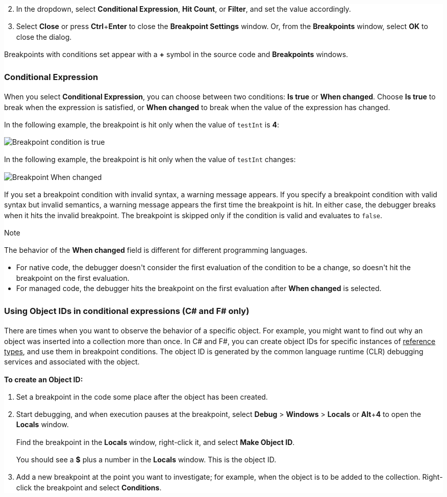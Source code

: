 2. In the dropdown, select **Conditional Expression**, **Hit Count**, or **Filter**, and set the value accordingly.

3. Select **Close** or press **Ctrl**+**Enter** to close the **Breakpoint Settings** window. Or, from the **Breakpoints** window, select **OK** to close the dialog.

Breakpoints with conditions set appear with a **+** symbol in the source code and **Breakpoints** windows.

<a name="BKMK_Specify_a_breakpoint_condition_using_a_code_expression"></a>
### Conditional Expression

When you select **Conditional Expression**, you can choose between two conditions: **Is true** or **When changed**. Choose **Is true** to break when the expression is satisfied, or **When changed** to break when the value of the expression has changed.

 In the following example, the breakpoint is hit only when the value of `testInt` is **4**:

 ![Breakpoint condition is true](../debugger/media/breakpointconditionistrue.png "Breakpoint Is true")

 In the following example, the breakpoint is hit only when the value of `testInt` changes:

 ![Breakpoint When changed](../debugger/media/breakpointwhenchanged.png "Breakpoint When changed")

 If you set a breakpoint condition with invalid syntax, a warning message appears. If you specify a breakpoint condition with valid syntax but invalid semantics, a warning message appears the first time the breakpoint is hit. In either case, the debugger breaks when it hits the invalid breakpoint. The breakpoint is skipped only if the condition is valid and evaluates to `false`.

 >[!NOTE]
 >The behavior of the **When changed** field is different for different programming languages.
 >- For native code, the debugger doesn't consider the first evaluation of the condition to be a change, so doesn't hit the breakpoint on the first evaluation.
 >- For managed code, the debugger hits the breakpoint on the first evaluation after **When changed** is selected.

### Using Object IDs in conditional expressions (C# and F# only)
 There are times when you want to observe the behavior of a specific object. For example, you might want to find out why an object was inserted into a collection more than once. In C# and F#, you can create object IDs for specific instances of [reference types](/dotnet/csharp/language-reference/keywords/reference-types), and use them in breakpoint conditions. The object ID is generated by the common language runtime (CLR) debugging services and associated with the object.

**To create an Object ID:**

1. Set a breakpoint in the code some place after the object has been created.

2. Start debugging, and when execution pauses at the breakpoint, select **Debug** > **Windows** > **Locals** or **Alt**+**4** to open the **Locals** window.

   Find the breakpoint in the **Locals** window, right-click it, and select **Make Object ID**.

   You should see a **$** plus a number in the **Locals** window. This is the object ID.

3. Add a new breakpoint at the point you want to investigate; for example, when the object is to be added to the collection. Right-click the breakpoint and select **Conditions**.
